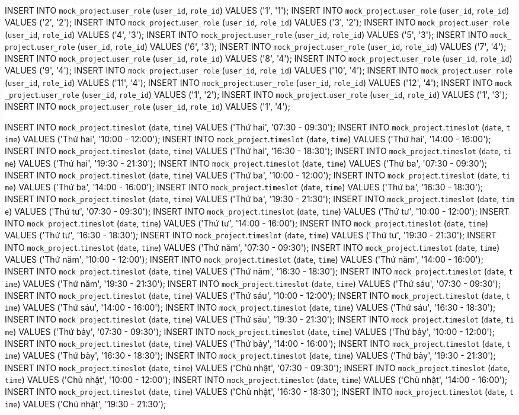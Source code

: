 INSERT INTO `mock_project`.`user_role` (`user_id`, `role_id`) VALUES ('1', '1');
INSERT INTO `mock_project`.`user_role` (`user_id`, `role_id`) VALUES ('2', '2');
INSERT INTO `mock_project`.`user_role` (`user_id`, `role_id`) VALUES ('3', '2');
INSERT INTO `mock_project`.`user_role` (`user_id`, `role_id`) VALUES ('4', '3');
INSERT INTO `mock_project`.`user_role` (`user_id`, `role_id`) VALUES ('5', '3');
INSERT INTO `mock_project`.`user_role` (`user_id`, `role_id`) VALUES ('6', '3');
INSERT INTO `mock_project`.`user_role` (`user_id`, `role_id`) VALUES ('7', '4');
INSERT INTO `mock_project`.`user_role` (`user_id`, `role_id`) VALUES ('8', '4');
INSERT INTO `mock_project`.`user_role` (`user_id`, `role_id`) VALUES ('9', '4');
INSERT INTO `mock_project`.`user_role` (`user_id`, `role_id`) VALUES ('10', '4');
INSERT INTO `mock_project`.`user_role` (`user_id`, `role_id`) VALUES ('11', '4');
INSERT INTO `mock_project`.`user_role` (`user_id`, `role_id`) VALUES ('12', '4');
INSERT INTO `mock_project`.`user_role` (`user_id`, `role_id`) VALUES ('1', '2');
INSERT INTO `mock_project`.`user_role` (`user_id`, `role_id`) VALUES ('1', '3');
INSERT INTO `mock_project`.`user_role` (`user_id`, `role_id`) VALUES ('1', '4');

INSERT INTO `mock_project`.`timeslot` (`date`, `time`) VALUES ('Thứ hai', '07:30 - 09:30');
INSERT INTO `mock_project`.`timeslot` (`date`, `time`) VALUES ('Thứ hai', '10:00 - 12:00');
INSERT INTO `mock_project`.`timeslot` (`date`, `time`) VALUES ('Thứ hai', '14:00 - 16:00');
INSERT INTO `mock_project`.`timeslot` (`date`, `time`) VALUES ('Thứ hai', '16:30 - 18:30');
INSERT INTO `mock_project`.`timeslot` (`date`, `time`) VALUES ('Thứ hai', '19:30 - 21:30');
INSERT INTO `mock_project`.`timeslot` (`date`, `time`) VALUES ('Thứ ba', '07:30 - 09:30');
INSERT INTO `mock_project`.`timeslot` (`date`, `time`) VALUES ('Thứ ba', '10:00 - 12:00');
INSERT INTO `mock_project`.`timeslot` (`date`, `time`) VALUES ('Thứ ba', '14:00 - 16:00');
INSERT INTO `mock_project`.`timeslot` (`date`, `time`) VALUES ('Thứ ba', '16:30 - 18:30');
INSERT INTO `mock_project`.`timeslot` (`date`, `time`) VALUES ('Thứ ba', '19:30 - 21:30');
INSERT INTO `mock_project`.`timeslot` (`date`, `time`) VALUES ('Thứ tư', '07:30 - 09:30');
INSERT INTO `mock_project`.`timeslot` (`date`, `time`) VALUES ('Thứ tư', '10:00 - 12:00');
INSERT INTO `mock_project`.`timeslot` (`date`, `time`) VALUES ('Thứ tư', '14:00 - 16:00');
INSERT INTO `mock_project`.`timeslot` (`date`, `time`) VALUES ('Thứ tư', '16:30 - 18:30');
INSERT INTO `mock_project`.`timeslot` (`date`, `time`) VALUES ('Thứ tư', '19:30 - 21:30');
INSERT INTO `mock_project`.`timeslot` (`date`, `time`) VALUES ('Thứ năm', '07:30 - 09:30');
INSERT INTO `mock_project`.`timeslot` (`date`, `time`) VALUES ('Thứ năm', '10:00 - 12:00');
INSERT INTO `mock_project`.`timeslot` (`date`, `time`) VALUES ('Thứ năm', '14:00 - 16:00');
INSERT INTO `mock_project`.`timeslot` (`date`, `time`) VALUES ('Thứ năm', '16:30 - 18:30');
INSERT INTO `mock_project`.`timeslot` (`date`, `time`) VALUES ('Thứ năm', '19:30 - 21:30');
INSERT INTO `mock_project`.`timeslot` (`date`, `time`) VALUES ('Thứ sáu', '07:30 - 09:30');
INSERT INTO `mock_project`.`timeslot` (`date`, `time`) VALUES ('Thứ sáu', '10:00 - 12:00');
INSERT INTO `mock_project`.`timeslot` (`date`, `time`) VALUES ('Thứ sáu', '14:00 - 16:00');
INSERT INTO `mock_project`.`timeslot` (`date`, `time`) VALUES ('Thứ sáu', '16:30 - 18:30');
INSERT INTO `mock_project`.`timeslot` (`date`, `time`) VALUES ('Thứ sáu', '19:30 - 21:30');
INSERT INTO `mock_project`.`timeslot` (`date`, `time`) VALUES ('Thứ bảy', '07:30 - 09:30');
INSERT INTO `mock_project`.`timeslot` (`date`, `time`) VALUES ('Thứ bảy', '10:00 - 12:00');
INSERT INTO `mock_project`.`timeslot` (`date`, `time`) VALUES ('Thứ bảy', '14:00 - 16:00');
INSERT INTO `mock_project`.`timeslot` (`date`, `time`) VALUES ('Thứ bảy', '16:30 - 18:30');
INSERT INTO `mock_project`.`timeslot` (`date`, `time`) VALUES ('Thứ bảy', '19:30 - 21:30');
INSERT INTO `mock_project`.`timeslot` (`date`, `time`) VALUES ('Chủ nhật', '07:30 - 09:30');
INSERT INTO `mock_project`.`timeslot` (`date`, `time`) VALUES ('Chủ nhật', '10:00 - 12:00');
INSERT INTO `mock_project`.`timeslot` (`date`, `time`) VALUES ('Chủ nhật', '14:00 - 16:00');
INSERT INTO `mock_project`.`timeslot` (`date`, `time`) VALUES ('Chủ nhật', '16:30 - 18:30');
INSERT INTO `mock_project`.`timeslot` (`date`, `time`) VALUES ('Chủ nhật', '19:30 - 21:30');
